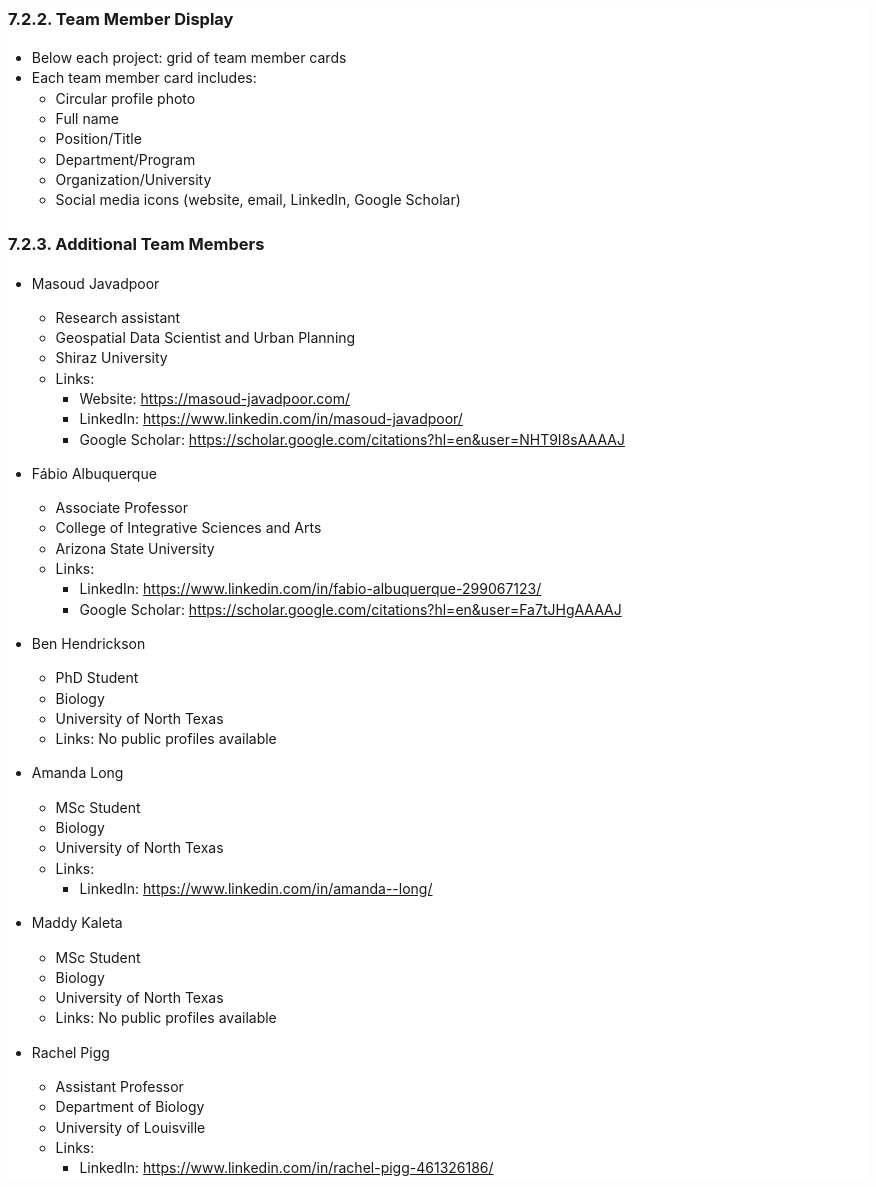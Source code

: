 ### 7.2.2. Team Member Display

- Below each project: grid of team member cards
- Each team member card includes:
  - Circular profile photo
  - Full name
  - Position/Title
  - Department/Program
  - Organization/University
  - Social media icons (website, email, LinkedIn, Google Scholar)

### 7.2.3. Additional Team Members

- Masoud Javadpoor

  - Research assistant
  - Geospatial Data Scientist and Urban Planning
  - Shiraz University
  - Links:
    - Website: https://masoud-javadpoor.com/
    - LinkedIn: https://www.linkedin.com/in/masoud-javadpoor/
    - Google Scholar: https://scholar.google.com/citations?hl=en&user=NHT9I8sAAAAJ
- Fábio Albuquerque

  - Associate Professor
  - College of Integrative Sciences and Arts
  - Arizona State University
  - Links:
    - LinkedIn: https://www.linkedin.com/in/fabio-albuquerque-299067123/
    - Google Scholar: https://scholar.google.com/citations?hl=en&user=Fa7tJHgAAAAJ
- Ben Hendrickson

  - PhD Student
  - Biology
  - University of North Texas
  - Links: No public profiles available
- Amanda Long

  - MSc Student
  - Biology
  - University of North Texas
  - Links:
    - LinkedIn: https://www.linkedin.com/in/amanda--long/
- Maddy Kaleta

  - MSc Student
  - Biology
  - University of North Texas
  - Links: No public profiles available
- Rachel Pigg

  - Assistant Professor
  - Department of Biology
  - University of Louisville
  - Links:
    - LinkedIn: https://www.linkedin.com/in/rachel-pigg-461326186/
